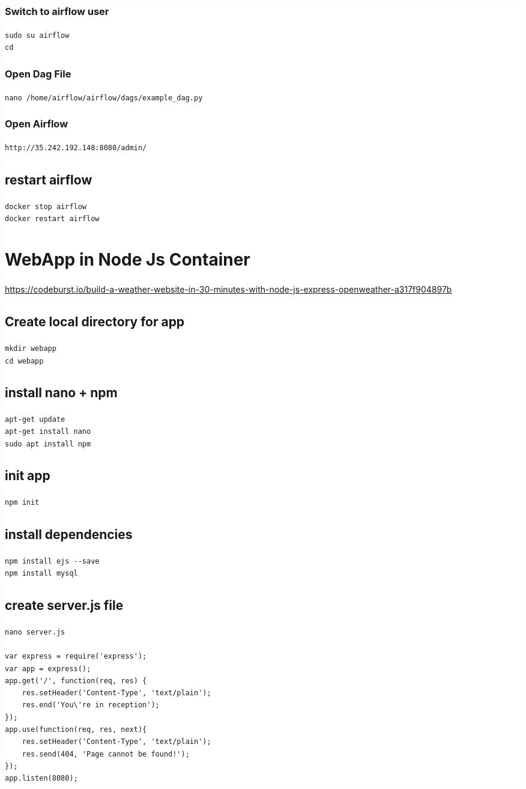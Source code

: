 ### Switch to airflow user
	sudo su airflow
	cd

### Open Dag File
	nano /home/airflow/airflow/dags/example_dag.py

### Open Airflow
	http://35.242.192.148:8080/admin/

## restart airflow
	docker stop airflow
	docker restart airflow

# WebApp in Node Js Container

https://codeburst.io/build-a-weather-website-in-30-minutes-with-node-js-express-openweather-a317f904897b

## Create local directory for app
	mkdir webapp
	cd webapp

## install nano + npm
	apt-get update
	apt-get install nano
	sudo apt install npm

## init app
	npm init

## install dependencies
	npm install ejs --save
	npm install mysql

## create server.js file
	nano server.js

	var express = require('express');
	var app = express();
	app.get('/', function(req, res) {
	    res.setHeader('Content-Type', 'text/plain');
	    res.end('You\'re in reception');
	});
	app.use(function(req, res, next){
	    res.setHeader('Content-Type', 'text/plain');
	    res.send(404, 'Page cannot be found!');
	});
	app.listen(8080);
